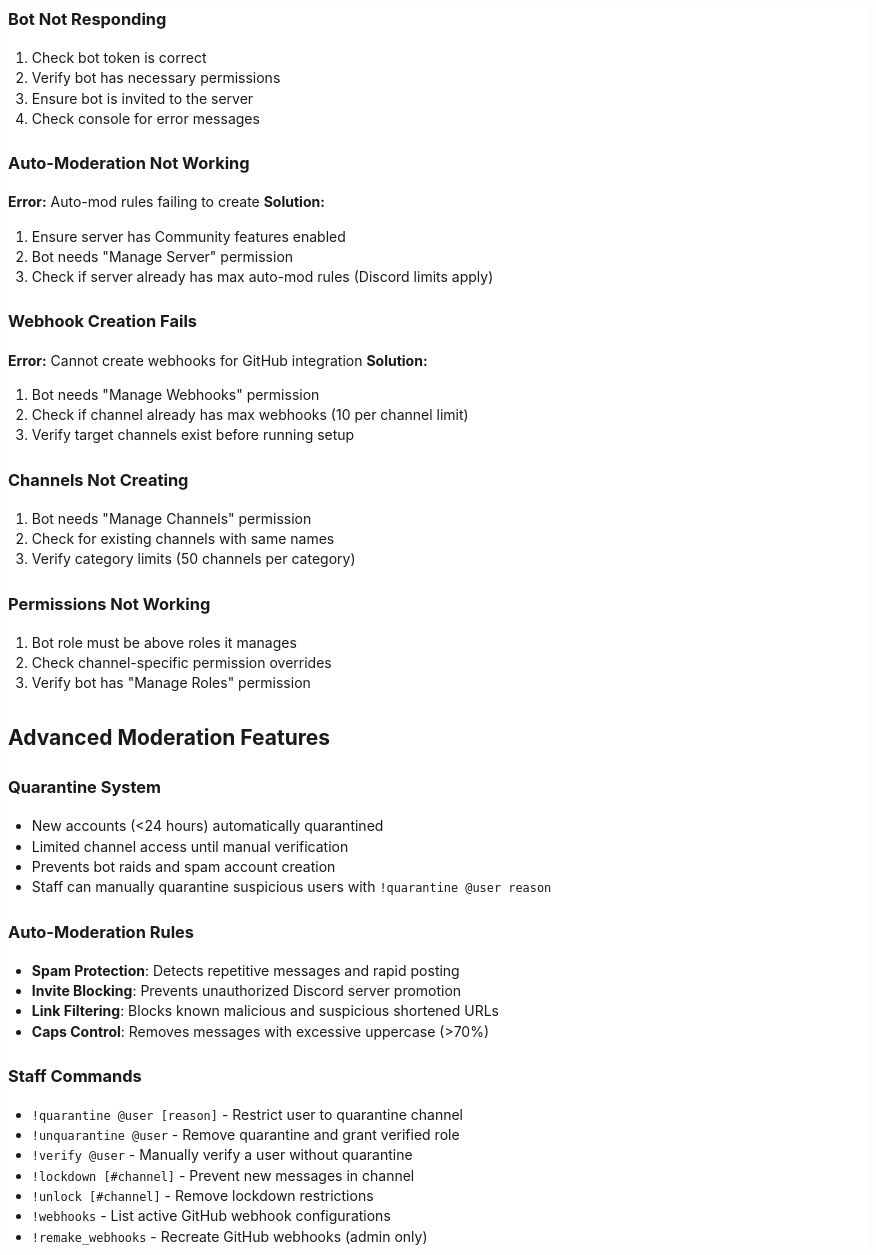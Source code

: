 ### Bot Not Responding
1. Check bot token is correct
2. Verify bot has necessary permissions
3. Ensure bot is invited to the server
4. Check console for error messages

### Auto-Moderation Not Working
**Error:** Auto-mod rules failing to create
**Solution:**
1. Ensure server has Community features enabled
2. Bot needs "Manage Server" permission
3. Check if server already has max auto-mod rules (Discord limits apply)

### Webhook Creation Fails
**Error:** Cannot create webhooks for GitHub integration
**Solution:**
1. Bot needs "Manage Webhooks" permission
2. Check if channel already has max webhooks (10 per channel limit)
3. Verify target channels exist before running setup

### Channels Not Creating
1. Bot needs "Manage Channels" permission
2. Check for existing channels with same names
3. Verify category limits (50 channels per category)

### Permissions Not Working
1. Bot role must be above roles it manages
2. Check channel-specific permission overrides
3. Verify bot has "Manage Roles" permission

## Advanced Moderation Features

### Quarantine System
- New accounts (<24 hours) automatically quarantined
- Limited channel access until manual verification
- Prevents bot raids and spam account creation
- Staff can manually quarantine suspicious users with `!quarantine @user reason`

### Auto-Moderation Rules
- **Spam Protection**: Detects repetitive messages and rapid posting
- **Invite Blocking**: Prevents unauthorized Discord server promotion
- **Link Filtering**: Blocks known malicious and suspicious shortened URLs
- **Caps Control**: Removes messages with excessive uppercase (>70%)

### Staff Commands
- `!quarantine @user [reason]` - Restrict user to quarantine channel
- `!unquarantine @user` - Remove quarantine and grant verified role
- `!verify @user` - Manually verify a user without quarantine
- `!lockdown [#channel]` - Prevent new messages in channel
- `!unlock [#channel]` - Remove lockdown restrictions
- `!webhooks` - List active GitHub webhook configurations
- `!remake_webhooks` - Recreate GitHub webhooks (admin only)
